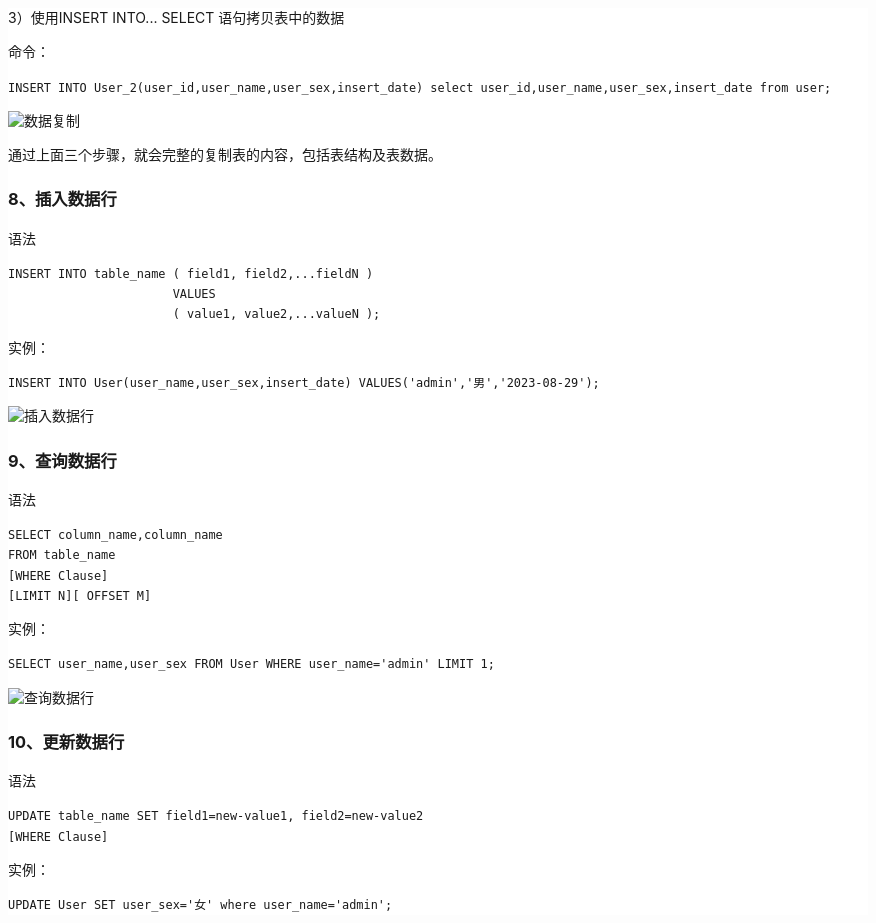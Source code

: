 3）使用INSERT INTO... SELECT 语句拷贝表中的数据

命令： 
```
INSERT INTO User_2(user_id,user_name,user_sex,insert_date) select user_id,user_name,user_sex,insert_date from user;
```

![数据复制](http://cdn.gydblog.com/images/database/mysql/mysql-20.png)


通过上面三个步骤，就会完整的复制表的内容，包括表结构及表数据。
### 8、插入数据行
语法
```
INSERT INTO table_name ( field1, field2,...fieldN )
                       VALUES
                       ( value1, value2,...valueN );
```

实例：
```
INSERT INTO User(user_name,user_sex,insert_date) VALUES('admin','男','2023-08-29');
```

![插入数据行](http://cdn.gydblog.com/images/database/mysql/mysql-13.png)


### 9、查询数据行
语法
```
SELECT column_name,column_name
FROM table_name
[WHERE Clause]
[LIMIT N][ OFFSET M]
```

实例：
```
SELECT user_name,user_sex FROM User WHERE user_name='admin' LIMIT 1;
```

![查询数据行](http://cdn.gydblog.com/images/database/mysql/mysql-14.png)

### 10、更新数据行
语法
```
UPDATE table_name SET field1=new-value1, field2=new-value2
[WHERE Clause]
```

实例：
```
UPDATE User SET user_sex='女' where user_name='admin'; 
```
